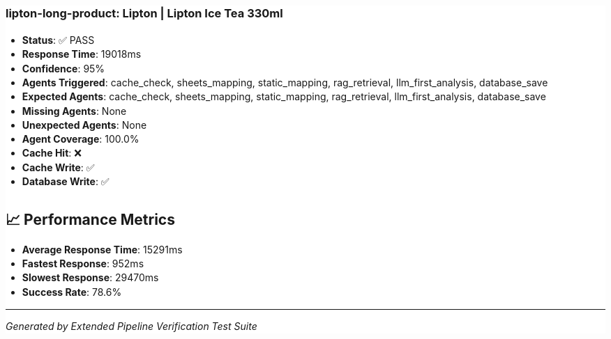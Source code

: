 ### lipton-long-product: Lipton | Lipton Ice Tea 330ml

- **Status**: ✅ PASS
- **Response Time**: 19018ms
- **Confidence**: 95%
- **Agents Triggered**: cache_check, sheets_mapping, static_mapping, rag_retrieval, llm_first_analysis, database_save
- **Expected Agents**: cache_check, sheets_mapping, static_mapping, rag_retrieval, llm_first_analysis, database_save
- **Missing Agents**: None
- **Unexpected Agents**: None
- **Agent Coverage**: 100.0%
- **Cache Hit**: ❌
- **Cache Write**: ✅
- **Database Write**: ✅

## 📈 Performance Metrics

- **Average Response Time**: 15291ms
- **Fastest Response**: 952ms
- **Slowest Response**: 29470ms
- **Success Rate**: 78.6%

---

*Generated by Extended Pipeline Verification Test Suite*
